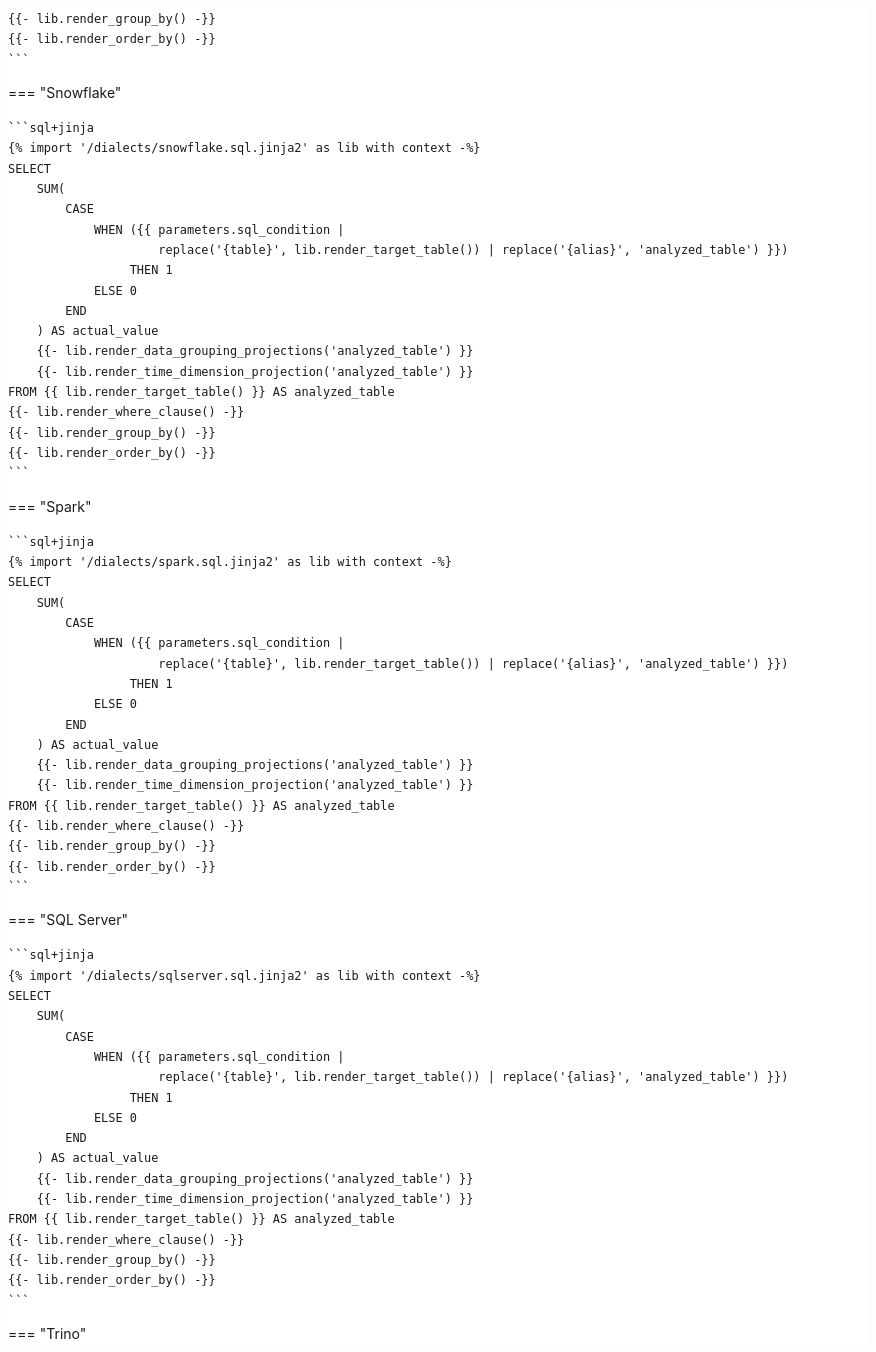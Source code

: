     {{- lib.render_group_by() -}}
    {{- lib.render_order_by() -}}
    ```
=== "Snowflake"

    ```sql+jinja
    {% import '/dialects/snowflake.sql.jinja2' as lib with context -%}
    SELECT
        SUM(
            CASE
                WHEN ({{ parameters.sql_condition |
                         replace('{table}', lib.render_target_table()) | replace('{alias}', 'analyzed_table') }})
                     THEN 1
                ELSE 0
            END
        ) AS actual_value
        {{- lib.render_data_grouping_projections('analyzed_table') }}
        {{- lib.render_time_dimension_projection('analyzed_table') }}
    FROM {{ lib.render_target_table() }} AS analyzed_table
    {{- lib.render_where_clause() -}}
    {{- lib.render_group_by() -}}
    {{- lib.render_order_by() -}}
    ```
=== "Spark"

    ```sql+jinja
    {% import '/dialects/spark.sql.jinja2' as lib with context -%}
    SELECT
        SUM(
            CASE
                WHEN ({{ parameters.sql_condition |
                         replace('{table}', lib.render_target_table()) | replace('{alias}', 'analyzed_table') }})
                     THEN 1
                ELSE 0
            END
        ) AS actual_value
        {{- lib.render_data_grouping_projections('analyzed_table') }}
        {{- lib.render_time_dimension_projection('analyzed_table') }}
    FROM {{ lib.render_target_table() }} AS analyzed_table
    {{- lib.render_where_clause() -}}
    {{- lib.render_group_by() -}}
    {{- lib.render_order_by() -}}
    ```
=== "SQL Server"

    ```sql+jinja
    {% import '/dialects/sqlserver.sql.jinja2' as lib with context -%}
    SELECT
        SUM(
            CASE
                WHEN ({{ parameters.sql_condition |
                         replace('{table}', lib.render_target_table()) | replace('{alias}', 'analyzed_table') }})
                     THEN 1
                ELSE 0
            END
        ) AS actual_value
        {{- lib.render_data_grouping_projections('analyzed_table') }}
        {{- lib.render_time_dimension_projection('analyzed_table') }}
    FROM {{ lib.render_target_table() }} AS analyzed_table
    {{- lib.render_where_clause() -}}
    {{- lib.render_group_by() -}}
    {{- lib.render_order_by() -}}
    ```
=== "Trino"
